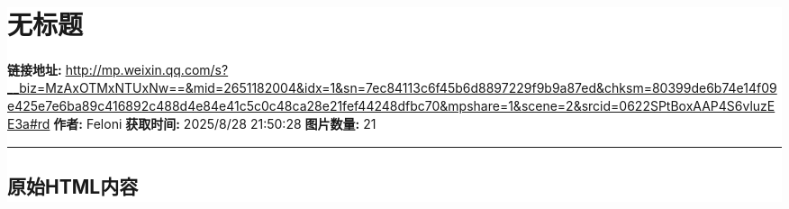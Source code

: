 # 无标题

**链接地址:** http://mp.weixin.qq.com/s?__biz=MzAxOTMxNTUxNw==&mid=2651182004&idx=1&sn=7ec84113c6f45b6d8897229f9b9a87ed&chksm=80399de6b74e14f09e425e7e6ba89c416892c488d4e84e41c5c0c48ca28e21fef44248dfbc70&mpshare=1&scene=2&srcid=0622SPtBoxAAP4S6vluzEE3a#rd
**作者:** Feloni
**获取时间:** 2025/8/28 21:50:28
**图片数量:** 21

---

## 原始HTML内容
